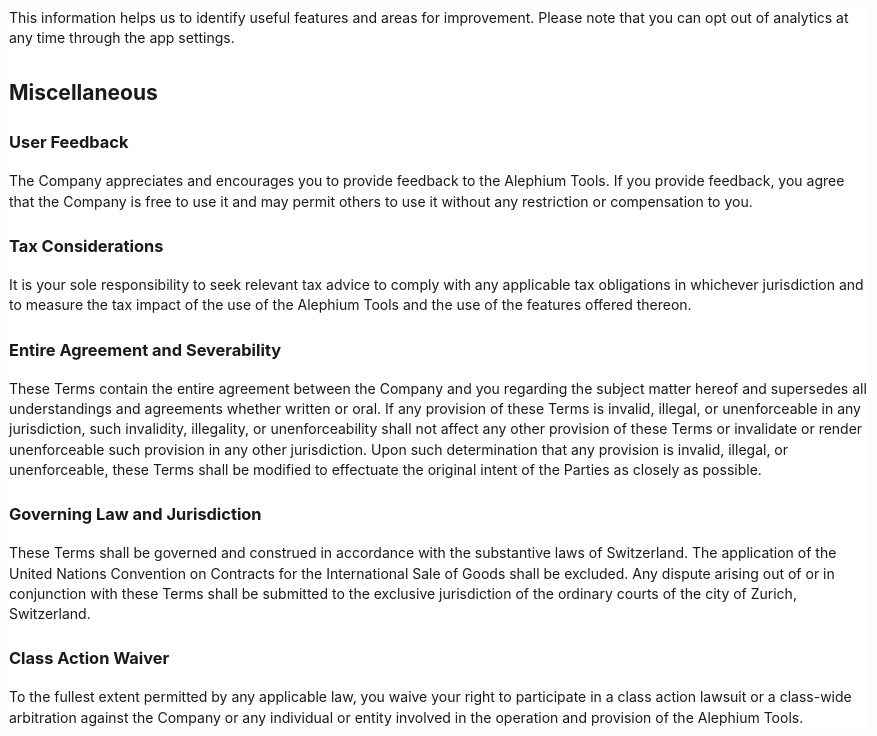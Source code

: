 This information helps us to identify useful features and areas for improvement. Please note that you can opt out of analytics at any time through the app settings.

## Miscellaneous

### User Feedback

The Company appreciates and encourages you to provide feedback to the Alephium Tools. If you provide feedback, you agree that the Company is free to use it and may permit others to use it without any restriction or compensation to you.

### Tax Considerations

It is your sole responsibility to seek relevant tax advice to comply with any applicable tax obligations in whichever jurisdiction and to measure the tax impact of the use of the Alephium Tools and the use of the features offered thereon.

### Entire Agreement and Severability

These Terms contain the entire agreement between the Company and you regarding the subject matter hereof and supersedes all understandings and agreements whether written or oral. If any provision of these Terms is invalid, illegal, or unenforceable in any jurisdiction, such invalidity, illegality, or unenforceability shall not affect any other provision of these Terms or invalidate or render unenforceable such provision in any other jurisdiction. Upon such determination that any provision is invalid, illegal, or unenforceable, these Terms shall be modified to effectuate the original intent of the Parties as closely as possible.

### Governing Law and Jurisdiction

These Terms shall be governed and construed in accordance with the substantive laws of Switzerland. The application of the United Nations Convention on Contracts for the International Sale of Goods shall be excluded. Any dispute arising out of or in conjunction with these Terms shall be submitted to the exclusive jurisdiction of the ordinary courts of the city of Zurich, Switzerland.

### Class Action Waiver

To the fullest extent permitted by any applicable law, you waive your right to participate in a class action lawsuit or a class-wide arbitration against the Company or any individual or entity involved in the operation and provision of the Alephium Tools.